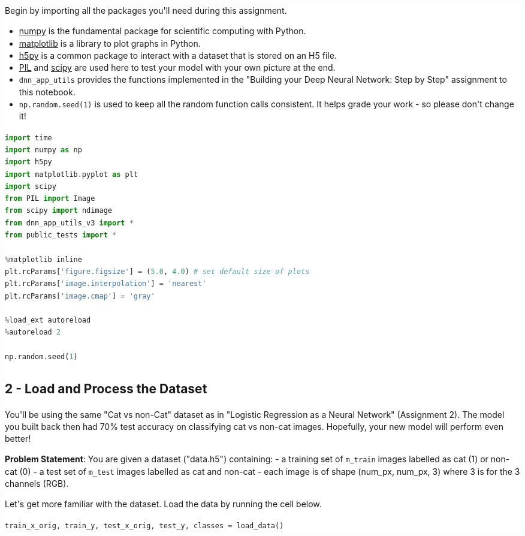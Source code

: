 Begin by importing all the packages you'll need during this assignment. 

- [numpy](https://www.numpy.org/) is the fundamental package for scientific computing with Python.
- [matplotlib](http://matplotlib.org) is a library to plot graphs in Python.
- [h5py](http://www.h5py.org) is a common package to interact with a dataset that is stored on an H5 file.
- [PIL](http://www.pythonware.com/products/pil/) and [scipy](https://www.scipy.org/) are used here to test your model with your own picture at the end.
- `dnn_app_utils` provides the functions implemented in the "Building your Deep Neural Network: Step by Step" assignment to this notebook.
- `np.random.seed(1)` is used to keep all the random function calls consistent. It helps grade your work - so please don't change it! 


```python
import time
import numpy as np
import h5py
import matplotlib.pyplot as plt
import scipy
from PIL import Image
from scipy import ndimage
from dnn_app_utils_v3 import *
from public_tests import *

%matplotlib inline
plt.rcParams['figure.figsize'] = (5.0, 4.0) # set default size of plots
plt.rcParams['image.interpolation'] = 'nearest'
plt.rcParams['image.cmap'] = 'gray'

%load_ext autoreload
%autoreload 2

np.random.seed(1)
```

<a name='2'></a>
## 2 - Load and Process the Dataset

You'll be using the same "Cat vs non-Cat" dataset as in "Logistic Regression as a Neural Network" (Assignment 2). The model you built back then had 70% test accuracy on classifying cat vs non-cat images. Hopefully, your new model will perform even better!

**Problem Statement**: You are given a dataset ("data.h5") containing:
    - a training set of `m_train` images labelled as cat (1) or non-cat (0)
    - a test set of `m_test` images labelled as cat and non-cat
    - each image is of shape (num_px, num_px, 3) where 3 is for the 3 channels (RGB).

Let's get more familiar with the dataset. Load the data by running the cell below.


```python
train_x_orig, train_y, test_x_orig, test_y, classes = load_data()
```
